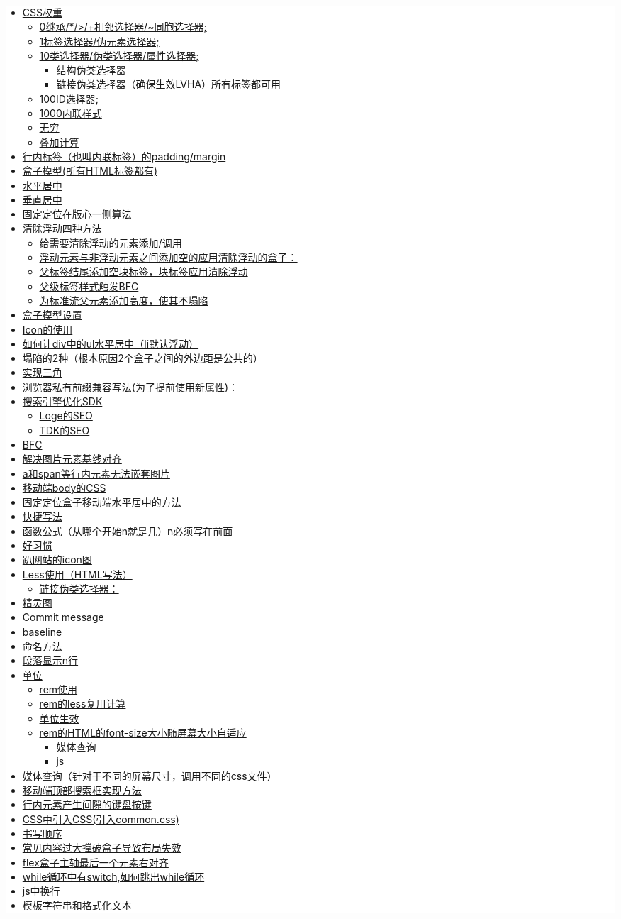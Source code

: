 - [CSS权重](#css权重)
  - [0继承/\*/\>/+相邻选择器/~同胞选择器;](#0继承相邻选择器同胞选择器)
  - [1标签选择器/伪元素选择器;](#1标签选择器伪元素选择器)
  - [10类选择器/伪类选择器/属性选择器;](#10类选择器伪类选择器属性选择器)
    - [结构伪类选择器](#结构伪类选择器)
    - [链接伪类选择器（确保生效LVHA）所有标签都可用](#链接伪类选择器确保生效lvha所有标签都可用)
  - [100ID选择器;](#100id选择器)
  - [1000内联样式](#1000内联样式)
  - [无穷](#无穷)
  - [叠加计算](#叠加计算)
- [行内标签（也叫内联标签）的padding/margin](#行内标签也叫内联标签的paddingmargin)
- [盒子模型(所有HTML标签都有)](#盒子模型所有html标签都有)
- [水平居中](#水平居中)
- [垂直居中](#垂直居中)
- [固定定位在版心一侧算法](#固定定位在版心一侧算法)
- [清除浮动四种方法](#清除浮动四种方法)
  - [给需要清除浮动的元素添加/调用](#给需要清除浮动的元素添加调用)
  - [浮动元素与非浮动元素之间添加空的应用清除浮动的盒子：](#浮动元素与非浮动元素之间添加空的应用清除浮动的盒子)
  - [父标签结尾添加空块标签，块标签应用清除浮动](#父标签结尾添加空块标签块标签应用清除浮动)
  - [父级标签样式触发BFC](#父级标签样式触发bfc)
  - [为标准流父元素添加高度，使其不塌陷](#为标准流父元素添加高度使其不塌陷)
- [盒子模型设置](#盒子模型设置)
- [Icon的使用](#icon的使用)
- [如何让div中的ul水平居中（li默认浮动）](#如何让div中的ul水平居中li默认浮动)
- [塌陷的2种（根本原因2个盒子之间的外边距是公共的）](#塌陷的2种根本原因2个盒子之间的外边距是公共的)
- [实现三角](#实现三角)
- [浏览器私有前缀兼容写法(为了提前使用新属性)：](#浏览器私有前缀兼容写法为了提前使用新属性)
- [搜索引擎优化SDK](#搜索引擎优化sdk)
  - [Loge的SEO](#loge的seo)
  - [TDK的SEO](#tdk的seo)
- [BFC](#bfc)
- [解决图片元素基线对齐](#解决图片元素基线对齐)
- [a和span等行内元素无法嵌套图片](#a和span等行内元素无法嵌套图片)
- [移动端body的CSS](#移动端body的css)
- [固定定位盒子移动端水平居中的方法](#固定定位盒子移动端水平居中的方法)
- [快捷写法](#快捷写法)
- [函数公式（从哪个开始n就是几）n必须写在前面](#函数公式从哪个开始n就是几n必须写在前面)
- [好习惯](#好习惯)
- [趴网站的icon图](#趴网站的icon图)
- [Less使用（HTML写法）](#less使用html写法)
  - [链接伪类选择器：](#链接伪类选择器)
- [精灵图](#精灵图)
- [Commit message](#commit-message)
- [baseline](#baseline)
- [命名方法](#命名方法)
- [段落显示n行](#段落显示n行)
- [单位](#单位)
  - [rem使用](#rem使用)
  - [rem的less复用计算](#rem的less复用计算)
  - [单位生效](#单位生效)
  - [rem的HTML的font-size大小随屏幕大小自适应](#rem的html的font-size大小随屏幕大小自适应)
    - [媒体查询](#媒体查询)
    - [js](#js)
- [媒体查询（针对于不同的屏幕尺寸，调用不同的css文件）](#媒体查询针对于不同的屏幕尺寸调用不同的css文件)
- [移动端顶部搜索框实现方法](#移动端顶部搜索框实现方法)
- [行内元素产生间隙的键盘按键](#行内元素产生间隙的键盘按键)
- [CSS中引入CSS(引入common.css)](#css中引入css引入commoncss)
- [书写顺序](#书写顺序)
- [常见内容过大撑破盒子导致布局失效](#常见内容过大撑破盒子导致布局失效)
- [flex盒子主轴最后一个元素右对齐](#flex盒子主轴最后一个元素右对齐)
- [while循环中有switch,如何跳出while循环](#while循环中有switch如何跳出while循环)
- [js中换行](#js中换行)
- [模板字符串和格式化文本](#模板字符串和格式化文本)
